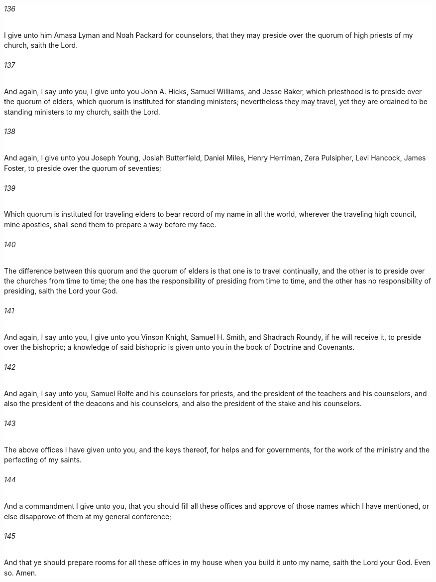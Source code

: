 ###### 136
I give unto him Amasa Lyman and Noah Packard for counselors, that they may preside over the quorum of high priests of my church, saith the Lord.

###### 137
And again, I say unto you, I give unto you John A. Hicks, Samuel Williams, and Jesse Baker, which priesthood is to preside over the quorum of elders, which quorum is instituted for standing ministers; nevertheless they may travel, yet they are ordained to be standing ministers to my church, saith the Lord.

###### 138
And again, I give unto you Joseph Young, Josiah Butterfield, Daniel Miles, Henry Herriman, Zera Pulsipher, Levi Hancock, James Foster, to preside over the quorum of seventies;

###### 139
Which quorum is instituted for traveling elders to bear record of my name in all the world, wherever the traveling high council, mine apostles, shall send them to prepare a way before my face.

###### 140
The difference between this quorum and the quorum of elders is that one is to travel continually, and the other is to preside over the churches from time to time; the one has the responsibility of presiding from time to time, and the other has no responsibility of presiding, saith the Lord your God.

###### 141
And again, I say unto you, I give unto you Vinson Knight, Samuel H. Smith, and Shadrach Roundy, if he will receive it, to preside over the bishopric; a knowledge of said bishopric is given unto you in the book of Doctrine and Covenants.

###### 142
And again, I say unto you, Samuel Rolfe and his counselors for priests, and the president of the teachers and his counselors, and also the president of the deacons and his counselors, and also the president of the stake and his counselors.

###### 143
The above offices I have given unto you, and the keys thereof, for helps and for governments, for the work of the ministry and the perfecting of my saints.

###### 144
And a commandment I give unto you, that you should fill all these offices and approve of those names which I have mentioned, or else disapprove of them at my general conference;

###### 145
And that ye should prepare rooms for all these offices in my house when you build it unto my name, saith the Lord your God. Even so. Amen.

